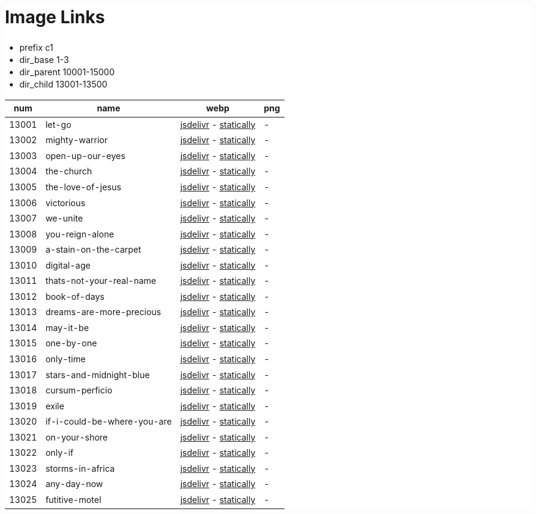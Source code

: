 # Image Links

- prefix c1
- dir_base 1-3
- dir_parent 10001-15000
- dir_child 13001-13500

|  num  | name | webp | png |
|-------|------|------|-----|
|13001|let-go|[jsdelivr](https://cdn.jsdelivr.net/gh/dbchord/c1-1-3/10001-15000/13001-13500/let-go.webp) - [statically](https://cdn.statically.io/gh/dbchord/c1-1-3/i/10001-15000/13001-13500/let-go.webp)| - |
|13002|mighty-warrior|[jsdelivr](https://cdn.jsdelivr.net/gh/dbchord/c1-1-3/10001-15000/13001-13500/mighty-warrior.webp) - [statically](https://cdn.statically.io/gh/dbchord/c1-1-3/i/10001-15000/13001-13500/mighty-warrior.webp)| - |
|13003|open-up-our-eyes|[jsdelivr](https://cdn.jsdelivr.net/gh/dbchord/c1-1-3/10001-15000/13001-13500/open-up-our-eyes.webp) - [statically](https://cdn.statically.io/gh/dbchord/c1-1-3/i/10001-15000/13001-13500/open-up-our-eyes.webp)| - |
|13004|the-church|[jsdelivr](https://cdn.jsdelivr.net/gh/dbchord/c1-1-3/10001-15000/13001-13500/the-church.webp) - [statically](https://cdn.statically.io/gh/dbchord/c1-1-3/i/10001-15000/13001-13500/the-church.webp)| - |
|13005|the-love-of-jesus|[jsdelivr](https://cdn.jsdelivr.net/gh/dbchord/c1-1-3/10001-15000/13001-13500/the-love-of-jesus.webp) - [statically](https://cdn.statically.io/gh/dbchord/c1-1-3/i/10001-15000/13001-13500/the-love-of-jesus.webp)| - |
|13006|victorious|[jsdelivr](https://cdn.jsdelivr.net/gh/dbchord/c1-1-3/10001-15000/13001-13500/victorious.webp) - [statically](https://cdn.statically.io/gh/dbchord/c1-1-3/i/10001-15000/13001-13500/victorious.webp)| - |
|13007|we-unite|[jsdelivr](https://cdn.jsdelivr.net/gh/dbchord/c1-1-3/10001-15000/13001-13500/we-unite.webp) - [statically](https://cdn.statically.io/gh/dbchord/c1-1-3/i/10001-15000/13001-13500/we-unite.webp)| - |
|13008|you-reign-alone|[jsdelivr](https://cdn.jsdelivr.net/gh/dbchord/c1-1-3/10001-15000/13001-13500/you-reign-alone.webp) - [statically](https://cdn.statically.io/gh/dbchord/c1-1-3/i/10001-15000/13001-13500/you-reign-alone.webp)| - |
|13009|a-stain-on-the-carpet|[jsdelivr](https://cdn.jsdelivr.net/gh/dbchord/c1-1-3/10001-15000/13001-13500/a-stain-on-the-carpet.webp) - [statically](https://cdn.statically.io/gh/dbchord/c1-1-3/i/10001-15000/13001-13500/a-stain-on-the-carpet.webp)| - |
|13010|digital-age|[jsdelivr](https://cdn.jsdelivr.net/gh/dbchord/c1-1-3/10001-15000/13001-13500/digital-age.webp) - [statically](https://cdn.statically.io/gh/dbchord/c1-1-3/i/10001-15000/13001-13500/digital-age.webp)| - |
|13011|thats-not-your-real-name|[jsdelivr](https://cdn.jsdelivr.net/gh/dbchord/c1-1-3/10001-15000/13001-13500/thats-not-your-real-name.webp) - [statically](https://cdn.statically.io/gh/dbchord/c1-1-3/i/10001-15000/13001-13500/thats-not-your-real-name.webp)| - |
|13012|book-of-days|[jsdelivr](https://cdn.jsdelivr.net/gh/dbchord/c1-1-3/10001-15000/13001-13500/book-of-days.webp) - [statically](https://cdn.statically.io/gh/dbchord/c1-1-3/i/10001-15000/13001-13500/book-of-days.webp)| - |
|13013|dreams-are-more-precious|[jsdelivr](https://cdn.jsdelivr.net/gh/dbchord/c1-1-3/10001-15000/13001-13500/dreams-are-more-precious.webp) - [statically](https://cdn.statically.io/gh/dbchord/c1-1-3/i/10001-15000/13001-13500/dreams-are-more-precious.webp)| - |
|13014|may-it-be|[jsdelivr](https://cdn.jsdelivr.net/gh/dbchord/c1-1-3/10001-15000/13001-13500/may-it-be.webp) - [statically](https://cdn.statically.io/gh/dbchord/c1-1-3/i/10001-15000/13001-13500/may-it-be.webp)| - |
|13015|one-by-one|[jsdelivr](https://cdn.jsdelivr.net/gh/dbchord/c1-1-3/10001-15000/13001-13500/one-by-one.webp) - [statically](https://cdn.statically.io/gh/dbchord/c1-1-3/i/10001-15000/13001-13500/one-by-one.webp)| - |
|13016|only-time|[jsdelivr](https://cdn.jsdelivr.net/gh/dbchord/c1-1-3/10001-15000/13001-13500/only-time.webp) - [statically](https://cdn.statically.io/gh/dbchord/c1-1-3/i/10001-15000/13001-13500/only-time.webp)| - |
|13017|stars-and-midnight-blue|[jsdelivr](https://cdn.jsdelivr.net/gh/dbchord/c1-1-3/10001-15000/13001-13500/stars-and-midnight-blue.webp) - [statically](https://cdn.statically.io/gh/dbchord/c1-1-3/i/10001-15000/13001-13500/stars-and-midnight-blue.webp)| - |
|13018|cursum-perficio|[jsdelivr](https://cdn.jsdelivr.net/gh/dbchord/c1-1-3/10001-15000/13001-13500/cursum-perficio.webp) - [statically](https://cdn.statically.io/gh/dbchord/c1-1-3/i/10001-15000/13001-13500/cursum-perficio.webp)| - |
|13019|exile|[jsdelivr](https://cdn.jsdelivr.net/gh/dbchord/c1-1-3/10001-15000/13001-13500/exile.webp) - [statically](https://cdn.statically.io/gh/dbchord/c1-1-3/i/10001-15000/13001-13500/exile.webp)| - |
|13020|if-i-could-be-where-you-are|[jsdelivr](https://cdn.jsdelivr.net/gh/dbchord/c1-1-3/10001-15000/13001-13500/if-i-could-be-where-you-are.webp) - [statically](https://cdn.statically.io/gh/dbchord/c1-1-3/i/10001-15000/13001-13500/if-i-could-be-where-you-are.webp)| - |
|13021|on-your-shore|[jsdelivr](https://cdn.jsdelivr.net/gh/dbchord/c1-1-3/10001-15000/13001-13500/on-your-shore.webp) - [statically](https://cdn.statically.io/gh/dbchord/c1-1-3/i/10001-15000/13001-13500/on-your-shore.webp)| - |
|13022|only-if|[jsdelivr](https://cdn.jsdelivr.net/gh/dbchord/c1-1-3/10001-15000/13001-13500/only-if.webp) - [statically](https://cdn.statically.io/gh/dbchord/c1-1-3/i/10001-15000/13001-13500/only-if.webp)| - |
|13023|storms-in-africa|[jsdelivr](https://cdn.jsdelivr.net/gh/dbchord/c1-1-3/10001-15000/13001-13500/storms-in-africa.webp) - [statically](https://cdn.statically.io/gh/dbchord/c1-1-3/i/10001-15000/13001-13500/storms-in-africa.webp)| - |
|13024|any-day-now|[jsdelivr](https://cdn.jsdelivr.net/gh/dbchord/c1-1-3/10001-15000/13001-13500/any-day-now.webp) - [statically](https://cdn.statically.io/gh/dbchord/c1-1-3/i/10001-15000/13001-13500/any-day-now.webp)| - |
|13025|futitive-motel|[jsdelivr](https://cdn.jsdelivr.net/gh/dbchord/c1-1-3/10001-15000/13001-13500/futitive-motel.webp) - [statically](https://cdn.statically.io/gh/dbchord/c1-1-3/i/10001-15000/13001-13500/futitive-motel.webp)| - |